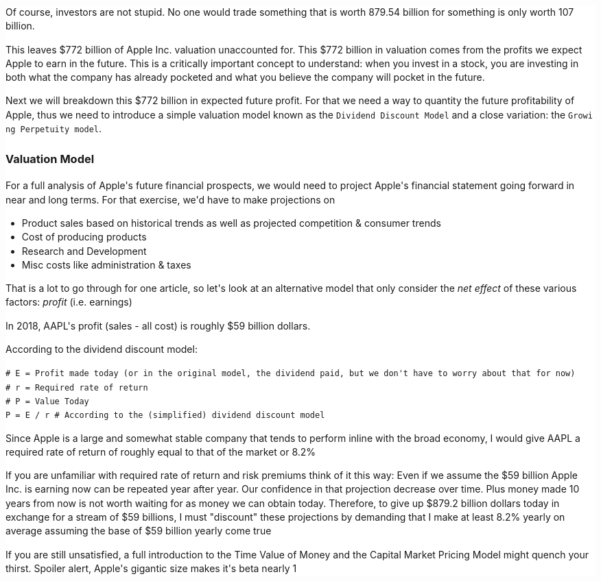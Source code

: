 Of course, investors are not stupid. No one would trade something that is worth 879.54 billion for something is only worth 107 billion.

This leaves $772 billion of Apple Inc. valuation unaccounted for. This $772 billion in valuation comes from the profits we expect Apple to earn
in the future. This is a critically important concept to understand: when you invest in a stock, you are investing in both what the 
company has already pocketed and what you believe the company will pocket in the future.

Next we will breakdown this $772 billion in expected future profit. 
For that we need a way to quantity the future profitability of Apple, thus we need to introduce a simple valuation model
known as the `Dividend Discount Model` and a close variation: the `Growing Perpetuity model`.

### Valuation Model

For a full analysis of Apple's future financial prospects, we would need to project Apple's 
financial statement going forward in near and long terms. For that exercise, we'd have to make projections on

 - Product sales based on historical trends as well as projected competition & consumer trends 
 - Cost of producing products
 - Research and Development
 - Misc costs like administration & taxes

That is a lot to go through for one article, so let's look at an alternative model that only consider the _net effect_ of
these various factors: _profit_ (i.e. earnings) 

In 2018, AAPL's profit (sales - all cost) is roughly $59 billion dollars.

According to the dividend discount model:
```
# E = Profit made today (or in the original model, the dividend paid, but we don't have to worry about that for now)
# r = Required rate of return
# P = Value Today
P = E / r # According to the (simplified) dividend discount model
``` 

Since Apple is a large and somewhat stable company that tends to perform inline with the broad economy, I would give AAPL
a required rate of return of roughly equal to that of the market or 8.2%

If you are unfamiliar with required rate of return and risk premiums think of it this way:
Even if we assume the $59 billion Apple Inc. is earning now can be repeated year after year. Our confidence in that projection decrease
over time. Plus money made 10 years from now is not worth waiting for as money we can obtain today. Therefore, to give up
 $879.2 billion dollars today in exchange for a stream of $59 billions, I must "discount" these projections by
demanding that I make at least 8.2% yearly on average assuming the base of $59 billion yearly come true

If you are still unsatisfied, a full introduction to the Time Value of Money and the Capital Market Pricing Model might
quench your thirst. Spoiler alert, Apple's gigantic size makes it's beta nearly 1
